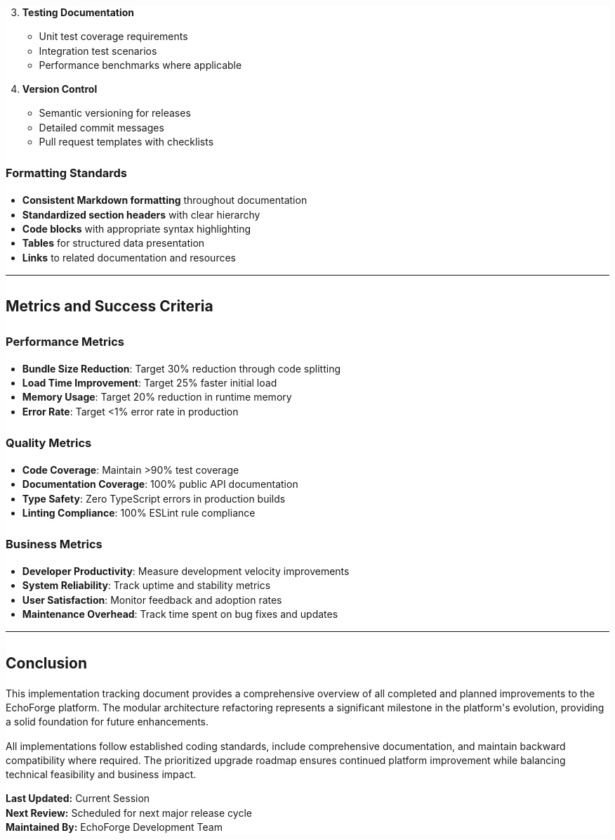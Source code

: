 3. **Testing Documentation**
   - Unit test coverage requirements
   - Integration test scenarios
   - Performance benchmarks where applicable

4. **Version Control**
   - Semantic versioning for releases
   - Detailed commit messages
   - Pull request templates with checklists

### Formatting Standards

- **Consistent Markdown formatting** throughout documentation
- **Standardized section headers** with clear hierarchy
- **Code blocks** with appropriate syntax highlighting
- **Tables** for structured data presentation
- **Links** to related documentation and resources

---

## Metrics and Success Criteria

### Performance Metrics

- **Bundle Size Reduction**: Target 30% reduction through code splitting
- **Load Time Improvement**: Target 25% faster initial load
- **Memory Usage**: Target 20% reduction in runtime memory
- **Error Rate**: Target <1% error rate in production

### Quality Metrics

- **Code Coverage**: Maintain >90% test coverage
- **Documentation Coverage**: 100% public API documentation
- **Type Safety**: Zero TypeScript errors in production builds
- **Linting Compliance**: 100% ESLint rule compliance

### Business Metrics

- **Developer Productivity**: Measure development velocity improvements
- **System Reliability**: Track uptime and stability metrics
- **User Satisfaction**: Monitor feedback and adoption rates
- **Maintenance Overhead**: Track time spent on bug fixes and updates

---

## Conclusion

This implementation tracking document provides a comprehensive overview of all completed and planned improvements to the EchoForge platform. The modular architecture refactoring represents a significant milestone in the platform's evolution, providing a solid foundation for future enhancements.

All implementations follow established coding standards, include comprehensive documentation, and maintain backward compatibility where required. The prioritized upgrade roadmap ensures continued platform improvement while balancing technical feasibility and business impact.

**Last Updated:** Current Session  
**Next Review:** Scheduled for next major release cycle  
**Maintained By:** EchoForge Development Team